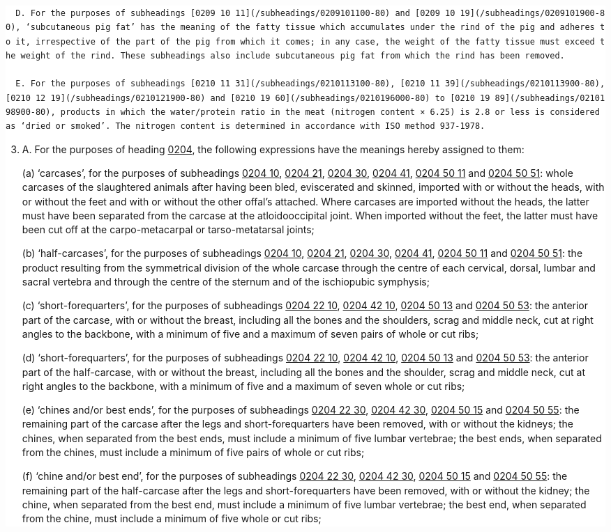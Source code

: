       D. For the purposes of subheadings [0209 10 11](/subheadings/0209101100-80) and [0209 10 19](/subheadings/0209101900-80), ‘subcutaneous pig fat’ has the meaning of the fatty tissue which accumulates under the rind of the pig and adheres to it, irrespective of the part of the pig from which it comes; in any case, the weight of the fatty tissue must exceed the weight of the rind. These subheadings also include subcutaneous pig fat from which the rind has been removed.

      E. For the purposes of subheadings [0210 11 31](/subheadings/0210113100-80), [0210 11 39](/subheadings/0210113900-80), [0210 12 19](/subheadings/0210121900-80) and [0210 19 60](/subheadings/0210196000-80) to [0210 19 89](/subheadings/0210198900-80), products in which the water/protein ratio in the meat (nitrogen content × 6.25) is 2.8 or less is considered as ‘dried or smoked’. The nitrogen content is determined in accordance with ISO method 937-1978. 

3. A. For the purposes of heading [0204](/headings/0204), the following expressions have the meanings hereby assigned to them:

      (a) ‘carcases’, for the purposes of subheadings [0204 10](/subheadings/0204100000-80), [0204 21](/subheadings/0204210000-80), [0204 30](/subheadings/0204300000-80), [0204 41](/subheadings/0204410000-80), [0204 50 11](/subheadings/0204501100-80) and [0204 50 51](/subheadings/0204505100-80): whole carcases of the slaughtered animals after having been bled, eviscerated and skinned, imported with or without the heads, with or without the feet and with or without the other offal’s attached. Where carcases are imported without the heads, the latter must have been separated from the carcase at the atloidooccipital joint. When imported without the feet, the latter must have been cut off at the carpo-metacarpal or tarso-metatarsal joints;

      (b) ‘half-carcases’, for the purposes of subheadings [0204 10](/subheadings/0204100000-80), [0204 21](/subheadings/0204210000-80), [0204 30](/subheadings/0204300000-80), [0204 41](/subheadings/0204410000-80), [0204 50 11](/subheadings/0204501100-80) and [0204 50 51](/subheadings/0204505100-80): the product resulting from the symmetrical division of the whole carcase through the centre of each cervical, dorsal, lumbar and sacral vertebra and through the centre of the sternum and of the ischiopubic symphysis;

      (c) ‘short-forequarters’, for the purposes of subheadings [0204 22 10](/subheadings/0204221000-80), [0204 42 10](/subheadings/0204421000-80), [0204 50 13](/subheadings/0204501300-80) and [0204 50 53](/subheadings/0204505300-80): the anterior part of the carcase, with or without the breast, including all the bones and the shoulders, scrag and middle neck, cut at right angles to the backbone, with a minimum of five and a maximum of seven pairs of whole or cut ribs;

      (d) ‘short-forequarters’, for the purposes of subheadings [0204 22 10](/subheadings/0204221000-80), [0204 42 10](/subheadings/0204421000-80), [0204 50 13](/subheadings/0204501300-80) and [0204 50 53](/subheadings/0204505300-80): the anterior part of the half-carcase, with or without the breast, including all the bones and the shoulder, scrag and middle neck, cut at right angles to the backbone, with a minimum of five and a maximum of seven whole or cut ribs;

      (e) ‘chines and/or best ends’, for the purposes of subheadings [0204 22 30](/subheadings/0204223000-80), [0204 42 30](/subheadings/0204423000-80), [0204 50 15](/subheadings/0204501500-80) and [0204 50 55](/subheadings/0204505500-80): the remaining part of the carcase after the legs and short-forequarters have been removed, with or without the kidneys; the chines, when separated from the best ends, must include a minimum of five lumbar vertebrae; the best ends, when separated from the chines, must include a minimum of five pairs of whole or cut ribs;

      (f) ‘chine and/or best end’, for the purposes of subheadings [0204 22 30](/subheadings/0204223000-80), [0204 42 30](/subheadings/0204423000-80), [0204 50 15](/subheadings/0204501500-80) and [0204 50 55](/subheadings/0204505500-80): the remaining part of the half-carcase after the legs and short-forequarters have been removed, with or without the kidney; the chine, when separated from the best end, must include a minimum of five lumbar vertebrae; the best end, when separated from the chine, must include a minimum of five whole or cut ribs;
